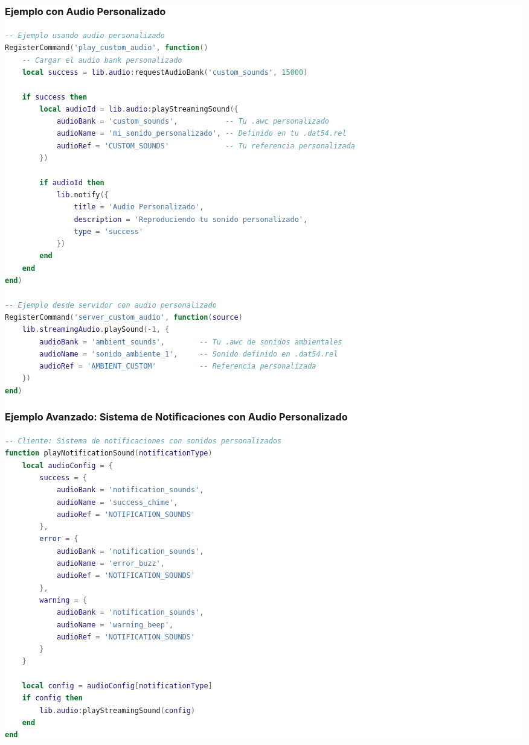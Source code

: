 ### Ejemplo con Audio Personalizado

```lua
-- Ejemplo usando audio personalizado
RegisterCommand('play_custom_audio', function()
    -- Cargar el audio bank personalizado
    local success = lib.audio:requestAudioBank('custom_sounds', 15000)

    if success then
        local audioId = lib.audio:playStreamingSound({
            audioBank = 'custom_sounds',           -- Tu .awc personalizado
            audioName = 'mi_sonido_personalizado', -- Definido en tu .dat54.rel
            audioRef = 'CUSTOM_SOUNDS'             -- Tu referencia personalizada
        })

        if audioId then
            lib.notify({
                title = 'Audio Personalizado',
                description = 'Reproduciendo tu sonido personalizado',
                type = 'success'
            })
        end
    end
end)

-- Ejemplo desde servidor con audio personalizado
RegisterCommand('server_custom_audio', function(source)
    lib.streamingAudio.playSound(-1, {
        audioBank = 'ambient_sounds',        -- Tu .awc de sonidos ambientales
        audioName = 'sonido_ambiente_1',     -- Sonido definido en .dat54.rel
        audioRef = 'AMBIENT_CUSTOM'          -- Referencia personalizada
    })
end)
```

### Ejemplo Avanzado: Sistema de Notificaciones con Audio Personalizado

```lua
-- Cliente: Sistema de notificaciones con sonidos personalizados
function playNotificationSound(notificationType)
    local audioConfig = {
        success = {
            audioBank = 'notification_sounds',
            audioName = 'success_chime',
            audioRef = 'NOTIFICATION_SOUNDS'
        },
        error = {
            audioBank = 'notification_sounds',
            audioName = 'error_buzz',
            audioRef = 'NOTIFICATION_SOUNDS'
        },
        warning = {
            audioBank = 'notification_sounds',
            audioName = 'warning_beep',
            audioRef = 'NOTIFICATION_SOUNDS'
        }
    }

    local config = audioConfig[notificationType]
    if config then
        lib.audio:playStreamingSound(config)
    end
end
```